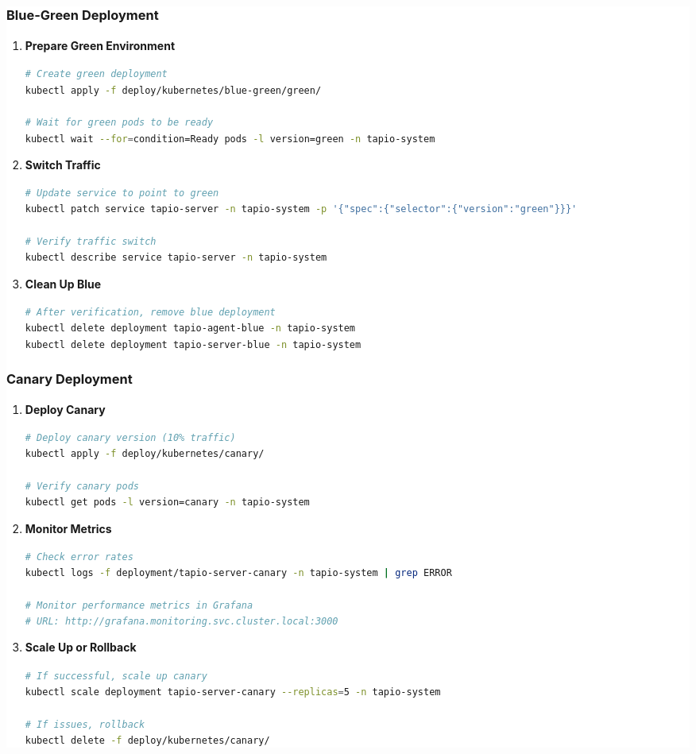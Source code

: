 ### Blue-Green Deployment

1. **Prepare Green Environment**
   ```bash
   # Create green deployment
   kubectl apply -f deploy/kubernetes/blue-green/green/

   # Wait for green pods to be ready
   kubectl wait --for=condition=Ready pods -l version=green -n tapio-system
   ```

2. **Switch Traffic**
   ```bash
   # Update service to point to green
   kubectl patch service tapio-server -n tapio-system -p '{"spec":{"selector":{"version":"green"}}}'

   # Verify traffic switch
   kubectl describe service tapio-server -n tapio-system
   ```

3. **Clean Up Blue**
   ```bash
   # After verification, remove blue deployment
   kubectl delete deployment tapio-agent-blue -n tapio-system
   kubectl delete deployment tapio-server-blue -n tapio-system
   ```

### Canary Deployment

1. **Deploy Canary**
   ```bash
   # Deploy canary version (10% traffic)
   kubectl apply -f deploy/kubernetes/canary/

   # Verify canary pods
   kubectl get pods -l version=canary -n tapio-system
   ```

2. **Monitor Metrics**
   ```bash
   # Check error rates
   kubectl logs -f deployment/tapio-server-canary -n tapio-system | grep ERROR

   # Monitor performance metrics in Grafana
   # URL: http://grafana.monitoring.svc.cluster.local:3000
   ```

3. **Scale Up or Rollback**
   ```bash
   # If successful, scale up canary
   kubectl scale deployment tapio-server-canary --replicas=5 -n tapio-system

   # If issues, rollback
   kubectl delete -f deploy/kubernetes/canary/
   ```
